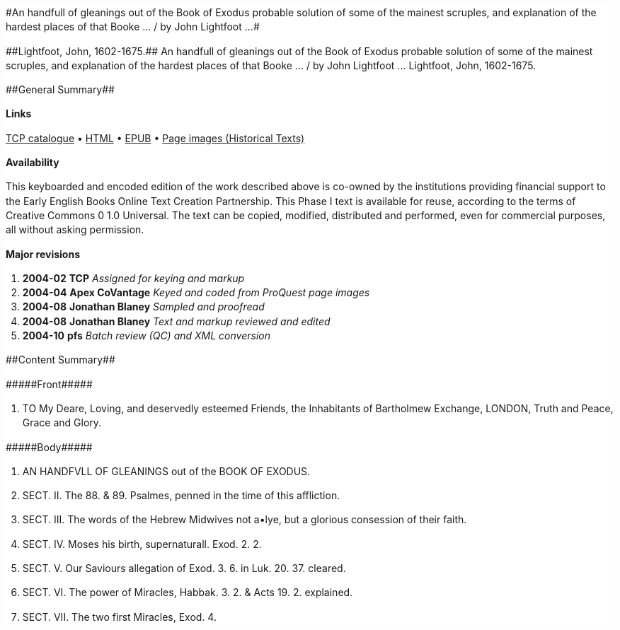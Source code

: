 #An handfull of gleanings out of the Book of Exodus probable solution of some of the mainest scruples, and explanation of the hardest places of that Booke ... / by John Lightfoot ...#

##Lightfoot, John, 1602-1675.##
An handfull of gleanings out of the Book of Exodus probable solution of some of the mainest scruples, and explanation of the hardest places of that Booke ... / by John Lightfoot ...
Lightfoot, John, 1602-1675.

##General Summary##

**Links**

[TCP catalogue](http://www.ota.ox.ac.uk/tcp/)  • 
[HTML](http://tei.it.ox.ac.uk/tcp/Texts-HTML/free/A48/A48433.html)  • 
[EPUB](http://tei.it.ox.ac.uk/tcp/Texts-EPUB/free/A48/A48433.epub) • 
[Page images (Historical Texts)](https://data.historicaltexts.jisc.ac.uk/view?pubId=eebo-12297264e&pageId=eebo-12297264e-59066-1)

**Availability**

This keyboarded and encoded edition of the
	       work described above is co-owned by the institutions
	       providing financial support to the Early English Books
	       Online Text Creation Partnership. This Phase I text is
	       available for reuse, according to the terms of Creative
	       Commons 0 1.0 Universal. The text can be copied,
	       modified, distributed and performed, even for
	       commercial purposes, all without asking permission.

**Major revisions**

1. __2004-02__ __TCP__ *Assigned for keying and markup*
1. __2004-04__ __Apex CoVantage__ *Keyed and coded from ProQuest page images*
1. __2004-08__ __Jonathan Blaney__ *Sampled and proofread*
1. __2004-08__ __Jonathan Blaney__ *Text and markup reviewed and edited*
1. __2004-10__ __pfs__ *Batch review (QC) and XML conversion*

##Content Summary##

#####Front#####

1. TO My Deare, Loving, and deservedly esteemed Friends, the Inhabitants of Bartholmew Exchange, LONDON, Truth and Peace, Grace and Glory.

#####Body#####

1. AN HANDFVLL OF GLEANINGS out of the BOOK OF EXODUS.

1. SECT. II. The 88. & 89. Psalmes, penned in the time of this affliction.

1. SECT. III. The words of the Hebrew Midwives not a•lye, but a glorious consession of their faith.

1. SECT. IV. Moses his birth, supernaturall. Exod. 2. 2.

1. SECT. V. Our Saviours allegation of Exod. 3. 6. in Luk. 20. 37. cleared.

1. SECT. VI. The power of Miracles, Habbak. 3. 2. & Acts 19. 2. explained.

1. SECT. VII. The two first Miracles, Exod. 4.
